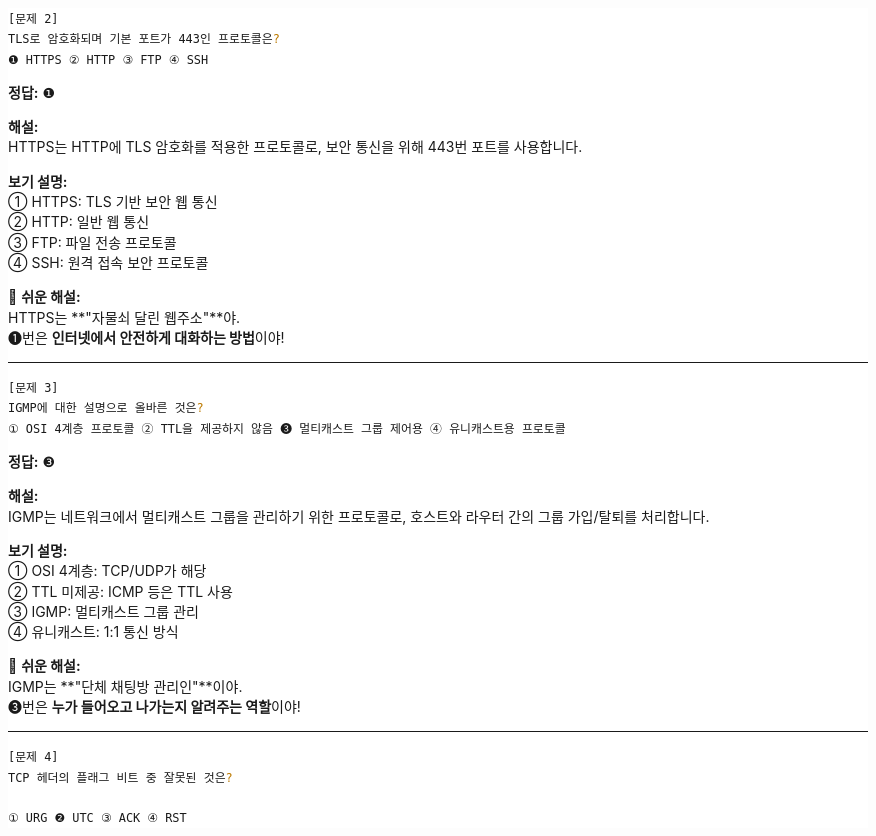 ```bash
[문제 2]
TLS로 암호화되며 기본 포트가 443인 프로토콜은?  
❶ HTTPS ② HTTP ③ FTP ④ SSH
```

**정답:** ❶

**해설:**  
HTTPS는 HTTP에 TLS 암호화를 적용한 프로토콜로, 보안 통신을 위해 443번 포트를 사용합니다.

**보기 설명:**  
① HTTPS: TLS 기반 보안 웹 통신  
② HTTP: 일반 웹 통신  
③ FTP: 파일 전송 프로토콜  
④ SSH: 원격 접속 보안 프로토콜

🧸 **쉬운 해설:**  
HTTPS는 **"자물쇠 달린 웹주소"**야.  
❶번은 **인터넷에서 안전하게 대화하는 방법**이야!




---


```bash
[문제 3]
IGMP에 대한 설명으로 올바른 것은?  
① OSI 4계층 프로토콜 ② TTL을 제공하지 않음 ❸ 멀티캐스트 그룹 제어용 ④ 유니캐스트용 프로토콜
```

**정답:** ❸

**해설:**  
IGMP는 네트워크에서 멀티캐스트 그룹을 관리하기 위한 프로토콜로, 호스트와 라우터 간의 그룹 가입/탈퇴를 처리합니다.

**보기 설명:**  
① OSI 4계층: TCP/UDP가 해당  
② TTL 미제공: ICMP 등은 TTL 사용  
③ IGMP: 멀티캐스트 그룹 관리  
④ 유니캐스트: 1:1 통신 방식

🧸 **쉬운 해설:**  
IGMP는 **"단체 채팅방 관리인"**이야.  
❸번은 **누가 들어오고 나가는지 알려주는 역할**이야!





---


```bash
[문제 4]
TCP 헤더의 플래그 비트 중 잘못된 것은?

① URG ❷ UTC ③ ACK ④ RST
```
